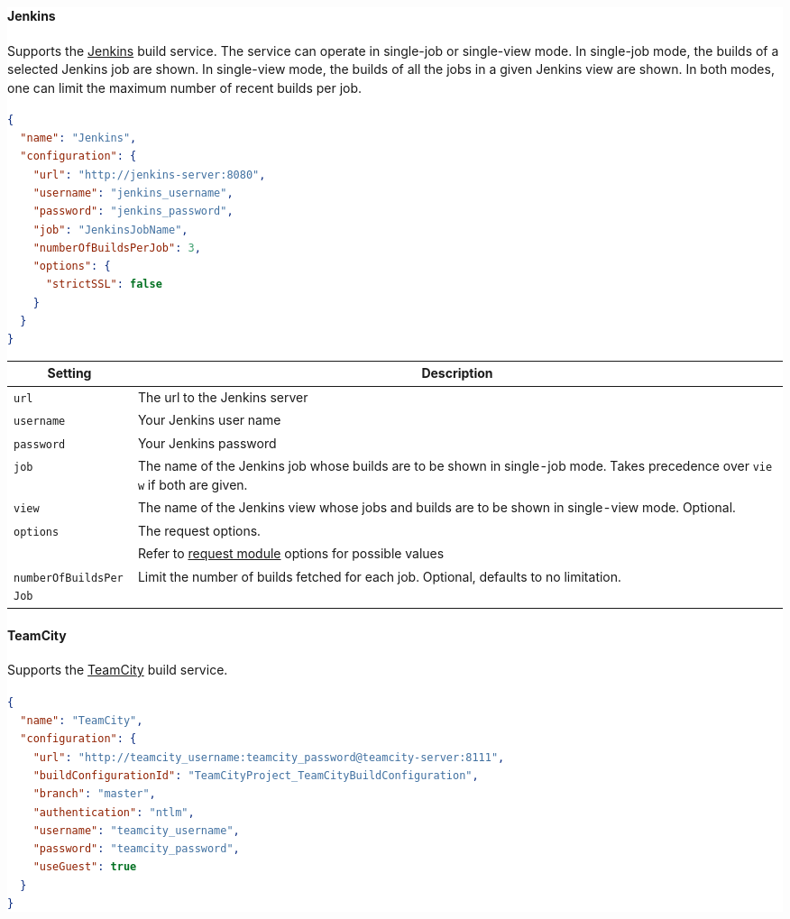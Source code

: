 #### Jenkins

Supports the [Jenkins](http://jenkins-ci.org/) build service. The service can
operate in single-job or single-view mode. In single-job mode, the builds of
a selected Jenkins job are shown. In single-view mode, the builds of all the
jobs in a given Jenkins view are shown. In both modes, one can limit the
maximum number of recent builds per job.

```json
{
  "name": "Jenkins",
  "configuration": {
    "url": "http://jenkins-server:8080",
    "username": "jenkins_username",
    "password": "jenkins_password",
    "job": "JenkinsJobName",
    "numberOfBuildsPerJob": 3,
    "options": {
      "strictSSL": false
    }
  }
}
```

| Setting      | Description
|--------------|------------------------------------------------------------------------------------------------------------------
| `url`        | The url to the Jenkins server
| `username`   | Your Jenkins user name
| `password`   | Your Jenkins password
| `job`        | The name of the Jenkins job whose builds are to be shown in single-job mode. Takes precedence over `view` if both are given.
| `view`       | The name of the Jenkins view whose jobs and builds are to be shown in single-view mode. Optional.
| `options`    | The request options.
|              | Refer to [request module](https://github.com/request/request#requestdefaultsoptions) options for possible values
| `numberOfBuildsPerJob` | Limit the number of builds fetched for each job. Optional, defaults to no limitation.

#### TeamCity

Supports the [TeamCity](https://www.jetbrains.com/teamcity/) build service.

```json
{
  "name": "TeamCity",
  "configuration": {
    "url": "http://teamcity_username:teamcity_password@teamcity-server:8111",
    "buildConfigurationId": "TeamCityProject_TeamCityBuildConfiguration",
    "branch": "master",
    "authentication": "ntlm",
    "username": "teamcity_username",
    "password": "teamcity_password",
    "useGuest": true
  }
}
```
